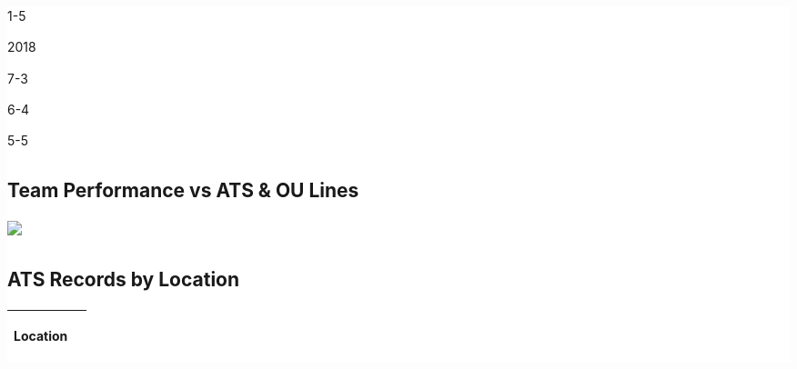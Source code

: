 </td>

<td style="text-align:center;">

1-5

</td>

</tr>

<tr>

<td style="text-align:center;">

2018

</td>

<td style="text-align:center;">

7-3

</td>

<td style="text-align:center;">

6-4

</td>

<td style="text-align:center;">

5-5

</td>

</tr>

</tbody>

</table>

## Team Performance vs ATS & OU Lines

<img src="teams_output/nfl-Los-Angeles-Chargers_files/figure-gfm/ats_ou_scatter_plot-1.png" width="672" />

## ATS Records by Location

<table>

<thead>

<tr>

<th style="text-align:center;">

Location

</th>

<th style="text-align:center;">
